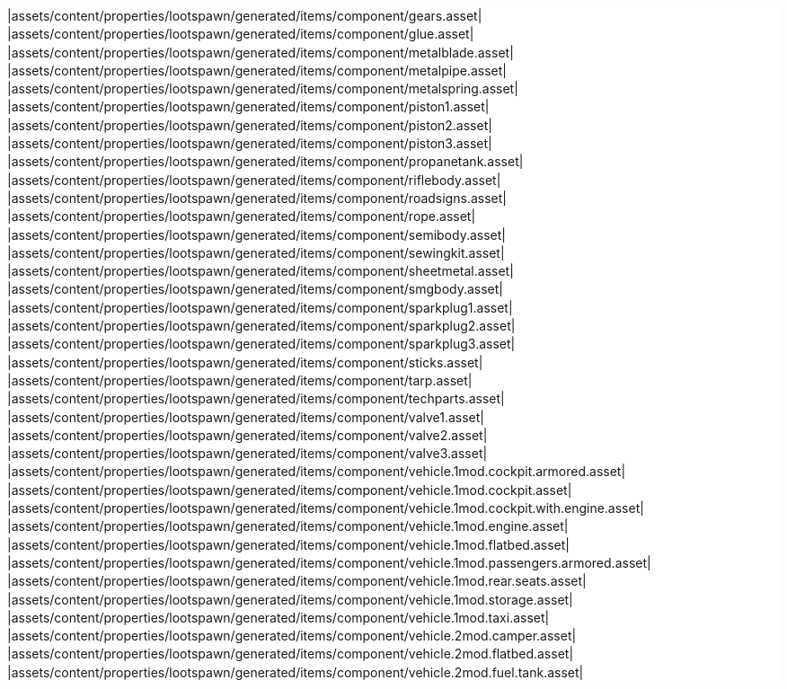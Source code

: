 |assets/content/properties/lootspawn/generated/items/component/gears.asset|
|assets/content/properties/lootspawn/generated/items/component/glue.asset|
|assets/content/properties/lootspawn/generated/items/component/metalblade.asset|
|assets/content/properties/lootspawn/generated/items/component/metalpipe.asset|
|assets/content/properties/lootspawn/generated/items/component/metalspring.asset|
|assets/content/properties/lootspawn/generated/items/component/piston1.asset|
|assets/content/properties/lootspawn/generated/items/component/piston2.asset|
|assets/content/properties/lootspawn/generated/items/component/piston3.asset|
|assets/content/properties/lootspawn/generated/items/component/propanetank.asset|
|assets/content/properties/lootspawn/generated/items/component/riflebody.asset|
|assets/content/properties/lootspawn/generated/items/component/roadsigns.asset|
|assets/content/properties/lootspawn/generated/items/component/rope.asset|
|assets/content/properties/lootspawn/generated/items/component/semibody.asset|
|assets/content/properties/lootspawn/generated/items/component/sewingkit.asset|
|assets/content/properties/lootspawn/generated/items/component/sheetmetal.asset|
|assets/content/properties/lootspawn/generated/items/component/smgbody.asset|
|assets/content/properties/lootspawn/generated/items/component/sparkplug1.asset|
|assets/content/properties/lootspawn/generated/items/component/sparkplug2.asset|
|assets/content/properties/lootspawn/generated/items/component/sparkplug3.asset|
|assets/content/properties/lootspawn/generated/items/component/sticks.asset|
|assets/content/properties/lootspawn/generated/items/component/tarp.asset|
|assets/content/properties/lootspawn/generated/items/component/techparts.asset|
|assets/content/properties/lootspawn/generated/items/component/valve1.asset|
|assets/content/properties/lootspawn/generated/items/component/valve2.asset|
|assets/content/properties/lootspawn/generated/items/component/valve3.asset|
|assets/content/properties/lootspawn/generated/items/component/vehicle.1mod.cockpit.armored.asset|
|assets/content/properties/lootspawn/generated/items/component/vehicle.1mod.cockpit.asset|
|assets/content/properties/lootspawn/generated/items/component/vehicle.1mod.cockpit.with.engine.asset|
|assets/content/properties/lootspawn/generated/items/component/vehicle.1mod.engine.asset|
|assets/content/properties/lootspawn/generated/items/component/vehicle.1mod.flatbed.asset|
|assets/content/properties/lootspawn/generated/items/component/vehicle.1mod.passengers.armored.asset|
|assets/content/properties/lootspawn/generated/items/component/vehicle.1mod.rear.seats.asset|
|assets/content/properties/lootspawn/generated/items/component/vehicle.1mod.storage.asset|
|assets/content/properties/lootspawn/generated/items/component/vehicle.1mod.taxi.asset|
|assets/content/properties/lootspawn/generated/items/component/vehicle.2mod.camper.asset|
|assets/content/properties/lootspawn/generated/items/component/vehicle.2mod.flatbed.asset|
|assets/content/properties/lootspawn/generated/items/component/vehicle.2mod.fuel.tank.asset|